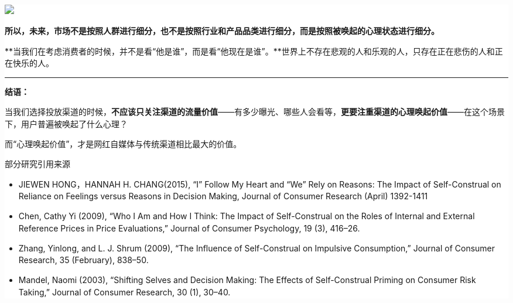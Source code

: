
![](./_image/25.20.png)

**所以，未来，市场不是按照人群进行细分，也不是按照行业和产品品类进行细分，而是按照被唤起的心理状态进行细分。**

 

**当我们在考虑消费者的时候，并不是看“他是谁”，而是看“他现在是谁”。**世界上不存在悲观的人和乐观的人，只存在正在悲伤的人和正在快乐的人。

- - - - - - - - - - -


**结语：**

当我们选择投放渠道的时候，**不应该只关注渠道的流量价值**——有多少曝光、哪些人会看等，**更要注重渠道的心理唤起价值**——在这个场景下，用户普遍被唤起了什么心理？

而“心理唤起价值”，才是网红自媒体与传统渠道相比最大的价值。

部分研究引用来源        

- JIEWEN HONG，HANNAH H. CHANG(2015), “I” Follow My Heart and “We” Rely on Reasons: The Impact of Self-Construal on Reliance on Feelings versus Reasons in Decision Making, Journal of Consumer Research (April) 1392-1411

- Chen, Cathy Yi (2009), “Who I Am and How I Think: The Impact of Self-Construal on the Roles of Internal and External Reference Prices in Price Evaluations,” Journal of Consumer Psychology, 19 (3), 416–26.

- Zhang, Yinlong, and L. J. Shrum (2009), “The Influence of Self-Construal on Impulsive Consumption,” Journal of Consumer Research, 35 (February), 838–50.

- Mandel, Naomi (2003), “Shifting Selves and Decision Making: The Effects of Self-Construal Priming on Consumer Risk Taking,” Journal of Consumer Research, 30 (1), 30–40.